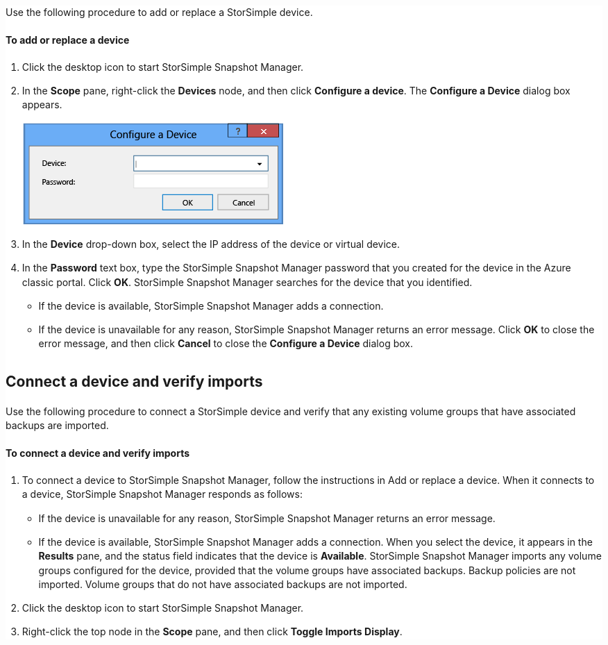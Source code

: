 Use the following procedure to add or replace a StorSimple device.

#### To add or replace a device

1. Click the desktop icon to start StorSimple Snapshot Manager.

2. In the **Scope** pane, right-click the **Devices** node, and then click **Configure a device**. The **Configure a Device** dialog box appears.

    ![Configure a StorSimple device](./media/storsimple-snapshot-manager-manage-devices/HCS_SSM_config_device.png) 

3. In the **Device** drop-down box, select the IP address of the device or virtual device. 

4. In the **Password** text box, type the StorSimple Snapshot Manager password that you created for the device in the Azure classic portal. Click **OK**. StorSimple Snapshot Manager searches for the device that you identified. 

    - If the device is available, StorSimple Snapshot Manager adds a connection. 

    - If the device is unavailable for any reason, StorSimple Snapshot Manager returns an error message. Click **OK** to close the error message, and then click **Cancel** to close the **Configure a Device** dialog box.

## Connect a device and verify imports

Use the following procedure to connect a StorSimple device and verify that any existing volume groups that have associated backups are imported.

#### To connect a device and verify imports

1. To connect a device to StorSimple Snapshot Manager, follow the instructions in Add or replace a device. When it connects to a device, StorSimple Snapshot Manager responds as follows:

    - If the device is unavailable for any reason, StorSimple Snapshot Manager returns an error message. 

   - If the device is available, StorSimple Snapshot Manager adds a connection. When you select the device, it appears in the **Results** pane, and the status field indicates that the device is **Available**. StorSimple Snapshot Manager imports any volume groups configured for the device, provided that the volume groups have associated backups. Backup policies are not imported. Volume groups that do not have associated backups are not imported.

2. Click the desktop icon to start StorSimple Snapshot Manager.

3. Right-click the top node in the **Scope** pane, and then click **Toggle Imports Display**.
